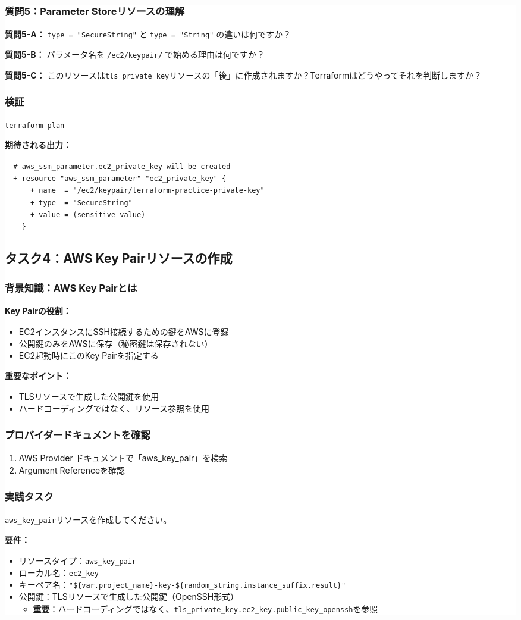 ### 質問5：Parameter Storeリソースの理解

**質問5-A：** `type = "SecureString"` と `type = "String"` の違いは何ですか？

**質問5-B：** パラメータ名を `/ec2/keypair/` で始める理由は何ですか？

**質問5-C：** このリソースは`tls_private_key`リソースの「後」に作成されますか？Terraformはどうやってそれを判断しますか？

### 検証

```bash
terraform plan
```

**期待される出力：**

```
  # aws_ssm_parameter.ec2_private_key will be created
  + resource "aws_ssm_parameter" "ec2_private_key" {
      + name  = "/ec2/keypair/terraform-practice-private-key"
      + type  = "SecureString"
      + value = (sensitive value)
    }
```

## タスク4：AWS Key Pairリソースの作成

### 背景知識：AWS Key Pairとは

**Key Pairの役割：**

- EC2インスタンスにSSH接続するための鍵をAWSに登録
- 公開鍵のみをAWSに保存（秘密鍵は保存されない）
- EC2起動時にこのKey Pairを指定する

**重要なポイント：**

- TLSリソースで生成した公開鍵を使用
- ハードコーディングではなく、リソース参照を使用

### プロバイダードキュメントを確認

1. AWS Provider ドキュメントで「aws_key_pair」を検索
2. Argument Referenceを確認

### 実践タスク

`aws_key_pair`リソースを作成してください。

**要件：**

- リソースタイプ：`aws_key_pair`
- ローカル名：`ec2_key`
- キーペア名：`"${var.project_name}-key-${random_string.instance_suffix.result}"`
- 公開鍵：TLSリソースで生成した公開鍵（OpenSSH形式）
  - **重要**：ハードコーディングではなく、`tls_private_key.ec2_key.public_key_openssh`を参照
